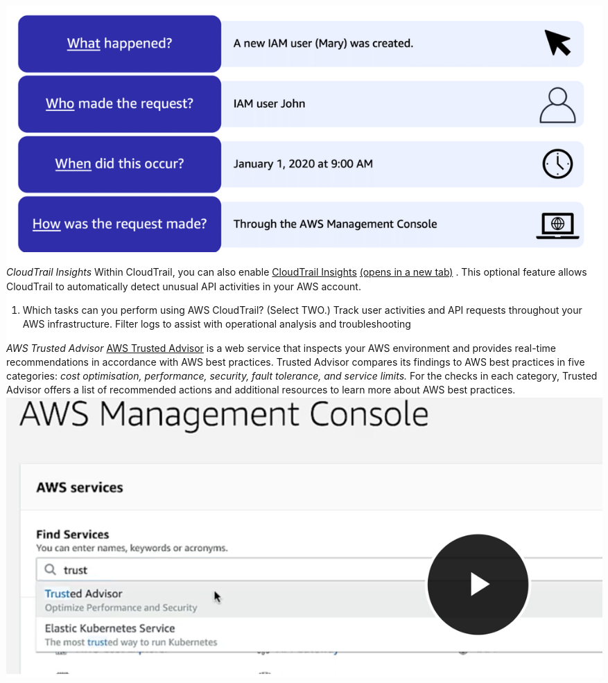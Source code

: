 ![](Screenshot%202023-09-02%20at%2020.30.59.png)

*CloudTrail Insights*
Within CloudTrail, you can also enable   [CloudTrail Insights](https://docs.aws.amazon.com/awscloudtrail/latest/userguide/logging-insights-events-with-cloudtrail.html) 
   [(opens in a new tab)](https://docs.aws.amazon.com/awscloudtrail/latest/userguide/logging-insights-events-with-cloudtrail.html) . This optional feature allows CloudTrail to automatically detect unusual API activities in your AWS account. 

1. Which tasks can you perform using AWS CloudTrail? (Select TWO.) Track user activities and API requests throughout your AWS infrastructure. Filter logs to assist with operational analysis and troubleshooting

*AWS Trusted Advisor*
  [AWS Trusted Advisor](https://aws.amazon.com/premiumsupport/technology/trusted-advisor/) is a web service that inspects your AWS environment and provides real-time recommendations in accordance with AWS best practices. Trusted Advisor compares its findings to AWS best practices in five categories: _cost optimisation, performance, security, fault tolerance, and service limits._ For the checks in each category, Trusted Advisor offers a list of recommended actions and additional resources to learn more about AWS best practices. 
![](Screenshot%202023-09-02%20at%2020.36.43.png)
